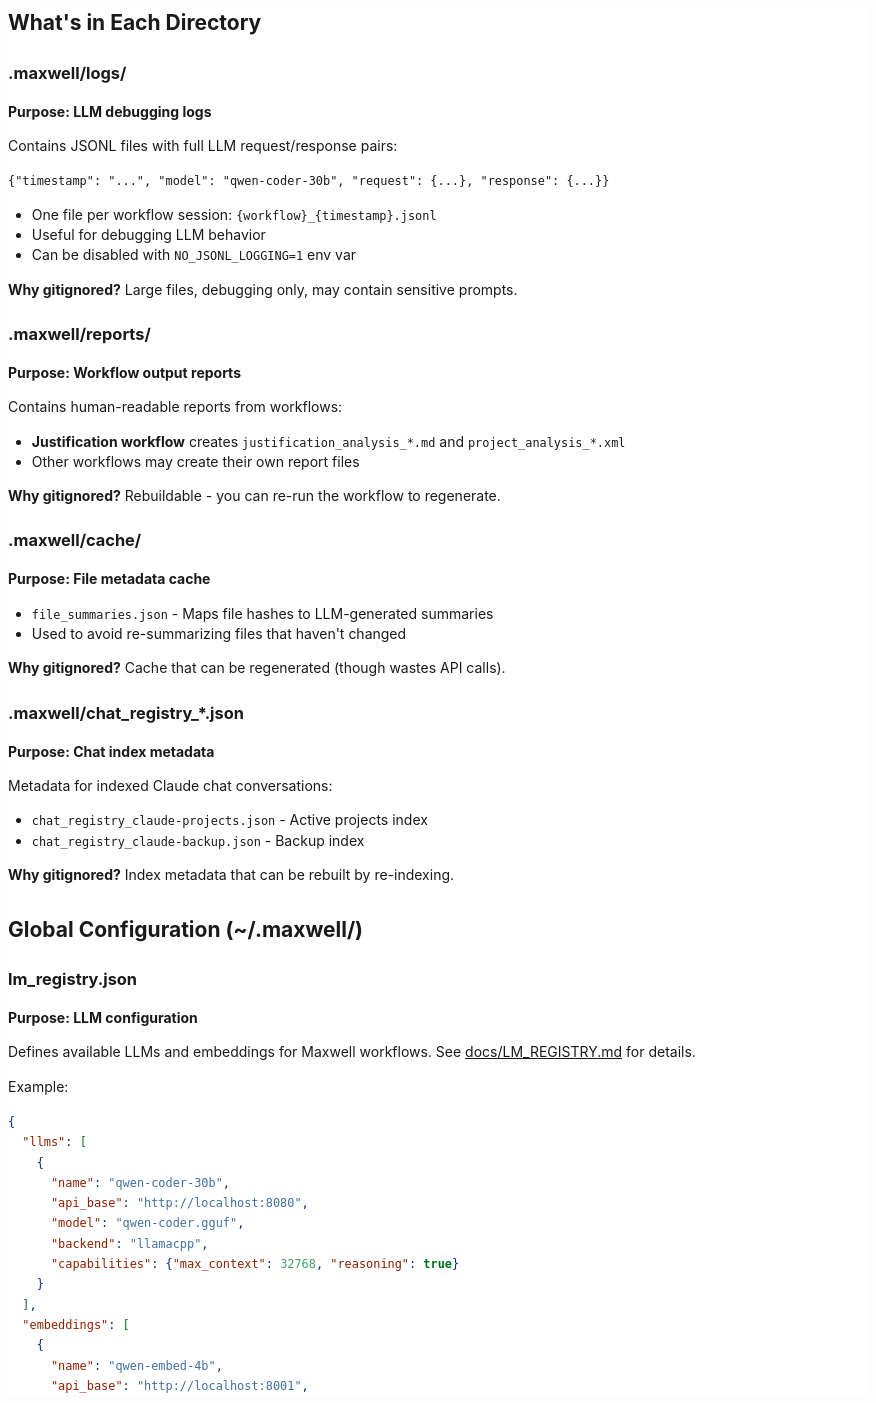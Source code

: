 ## What's in Each Directory

### .maxwell/logs/
**Purpose: LLM debugging logs**

Contains JSONL files with full LLM request/response pairs:
```jsonl
{"timestamp": "...", "model": "qwen-coder-30b", "request": {...}, "response": {...}}
```

- One file per workflow session: `{workflow}_{timestamp}.jsonl`
- Useful for debugging LLM behavior
- Can be disabled with `NO_JSONL_LOGGING=1` env var

**Why gitignored?** Large files, debugging only, may contain sensitive prompts.

### .maxwell/reports/
**Purpose: Workflow output reports**

Contains human-readable reports from workflows:
- **Justification workflow** creates `justification_analysis_*.md` and `project_analysis_*.xml`
- Other workflows may create their own report files

**Why gitignored?** Rebuildable - you can re-run the workflow to regenerate.

### .maxwell/cache/
**Purpose: File metadata cache**

- `file_summaries.json` - Maps file hashes to LLM-generated summaries
- Used to avoid re-summarizing files that haven't changed

**Why gitignored?** Cache that can be regenerated (though wastes API calls).

### .maxwell/chat_registry_*.json
**Purpose: Chat index metadata**

Metadata for indexed Claude chat conversations:
- `chat_registry_claude-projects.json` - Active projects index
- `chat_registry_claude-backup.json` - Backup index

**Why gitignored?** Index metadata that can be rebuilt by re-indexing.

## Global Configuration (~/.maxwell/)

### lm_registry.json
**Purpose: LLM configuration**

Defines available LLMs and embeddings for Maxwell workflows. See [docs/LM_REGISTRY.md](LM_REGISTRY.md) for details.

Example:
```json
{
  "llms": [
    {
      "name": "qwen-coder-30b",
      "api_base": "http://localhost:8080",
      "model": "qwen-coder.gguf",
      "backend": "llamacpp",
      "capabilities": {"max_context": 32768, "reasoning": true}
    }
  ],
  "embeddings": [
    {
      "name": "qwen-embed-4b",
      "api_base": "http://localhost:8001",
```